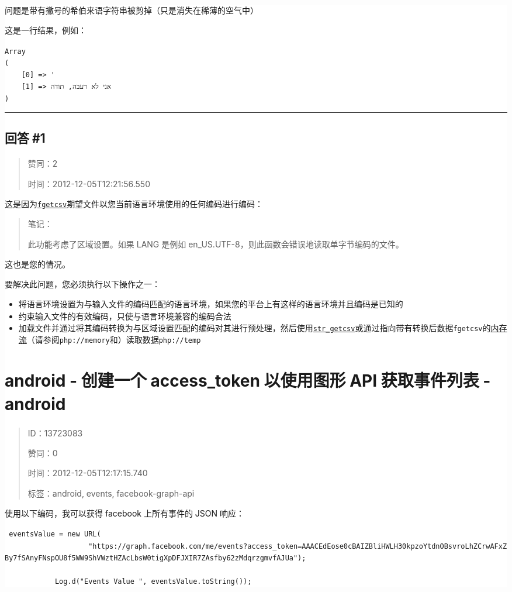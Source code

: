 问题是带有撇号的希伯来语字符串被剪掉（只是消失在稀薄的空气中）

这是一行结果，例如：

```
Array
(
    [0] => '
    [1] => אני לא רעבה, תודה
) 
```

* * *

## 回答 #1

> 赞同：2
> 
> 时间：2012-12-05T12:21:56.550

这是因为[`fgetcsv`](http://php.net/manual/en/function.fgetcsv.php)期望文件以您当前语言环境使用的任何编码进行编码：

> 笔记：
> 
> 此功能考虑了区域设置。如果 LANG 是例如 en_US.UTF-8，则此函数会错误地读取单字节编码的文件。

这也是您的情况。

要解决此问题，您必须执行以下操作之一：

*   将语言环境设置为与输入文件的编码匹配的语言环境，如果您的平台上有这样的语言环境并且编码是已知的
*   约束输入文件的有效编码，只使与语言环境兼容的编码合法
*   加载文件并通过将其编码转换为与区域设置匹配的编码对其进行预处理，然后使用[`str_getcsv`](http://php.net/manual/en/function.str-getcsv.php)或通过指向带有转换后数据`fgetcsv`的[内存流](http://php.net/manual/en/wrappers.php.php)（请参阅`php://memory`和）读取数据`php://temp`

# android - 创建一个 access_token 以使用图形 API 获取事件列表 - android

> ID：13723083
> 
> 赞同：0
> 
> 时间：2012-12-05T12:17:15.740
> 
> 标签：android, events, facebook-graph-api

使用以下编码，我可以获得 facebook 上所有事件的 JSON 响应：

```
 eventsValue = new URL(
                    "https://graph.facebook.com/me/events?access_token=AAACEdEose0cBAIZBliHWLH30kpzoYtdnOBsvroLhZCrwAFxZBy7fSAnyFNspOU8f5WW9ShVWztHZAcLbsW0tigXpDFJXIR7ZAsfby62zMdqrzgmvfAJUa");

            Log.d("Events Value ", eventsValue.toString()); 
```
